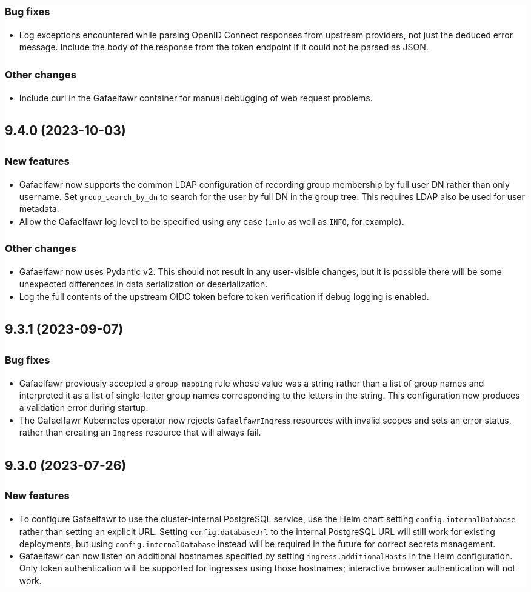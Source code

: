 ### Bug fixes

- Log exceptions encountered while parsing OpenID Connect responses from upstream providers, not just the deduced error message. Include the body of the response from the token endpoint if it could not be parsed as JSON.

### Other changes

- Include curl in the Gafaelfawr container for manual debugging of web request problems.

<a id='changelog-9.4.0'></a>
## 9.4.0 (2023-10-03)

### New features

- Gafaelfawr now supports the common LDAP configuration of recording group membership by full user DN rather than only username. Set `group_search_by_dn` to search for the user by full DN in the group tree. This requires LDAP also be used for user metadata.
- Allow the Gafaelfawr log level to be specified using any case (`info` as well as `INFO`, for example).

### Other changes

- Gafaelfawr now uses Pydantic v2. This should not result in any user-visible changes, but it is possible there will be some unexpected differences in data serialization or deserialization.
- Log the full contents of the upstream OIDC token before token verification if debug logging is enabled.

<a id='changelog-9.3.1'></a>
## 9.3.1 (2023-09-07)

### Bug fixes

- Gafaelfawr previously accepted a `group_mapping` rule whose value was a string rather than a list of group names and interpreted it as a list of single-letter group names corresponding to the letters in the string. This configuration now produces a validation error during startup.
- The Gafaelfawr Kubernetes operator now rejects `GafaelfawrIngress` resources with invalid scopes and sets an error status, rather than creating an `Ingress` resource that will always fail.

<a id='changelog-9.3.0'></a>
## 9.3.0 (2023-07-26)

### New features

- To configure Gafaelfawr to use the cluster-internal PostgreSQL service, use the Helm chart setting `config.internalDatabase` rather than setting an explicit URL. Setting `config.databaseUrl` to the internal PostgreSQL URL will still work for existing deployments, but using `config.internalDatabase` instead will be required in the future for correct secrets management.
- Gafaelfawr can now listen on additional hostnames specified by setting `ingress.additionalHosts` in the Helm configuration. Only token authentication will be supported for ingresses using those hostnames; interactive browser authentication will not work.
